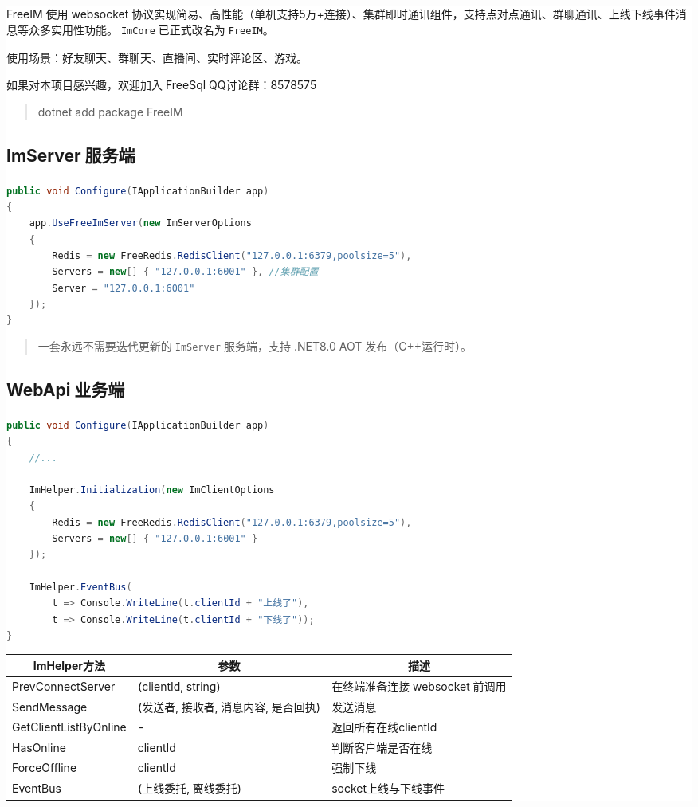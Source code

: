 ﻿FreeIM 使用 websocket 协议实现简易、高性能（单机支持5万+连接）、集群即时通讯组件，支持点对点通讯、群聊通讯、上线下线事件消息等众多实用性功能。 `ImCore` 已正式改名为 `FreeIM`。

使用场景：好友聊天、群聊天、直播间、实时评论区、游戏。

如果对本项目感兴趣，欢迎加入 FreeSql QQ讨论群：8578575

> dotnet add package FreeIM

## ImServer 服务端

```csharp
public void Configure(IApplicationBuilder app)
{
    app.UseFreeImServer(new ImServerOptions
    {
        Redis = new FreeRedis.RedisClient("127.0.0.1:6379,poolsize=5"),
        Servers = new[] { "127.0.0.1:6001" }, //集群配置
        Server = "127.0.0.1:6001"
    });
}
```
> 一套永远不需要迭代更新的 `ImServer` 服务端，支持 .NET8.0 AOT 发布（C++运行时）。

## WebApi 业务端

```csharp
public void Configure(IApplicationBuilder app)
{
    //...

    ImHelper.Initialization(new ImClientOptions
    {
        Redis = new FreeRedis.RedisClient("127.0.0.1:6379,poolsize=5"),
        Servers = new[] { "127.0.0.1:6001" }
    });

    ImHelper.EventBus(
        t => Console.WriteLine(t.clientId + "上线了"), 
        t => Console.WriteLine(t.clientId + "下线了"));
}
```

| ImHelper方法 | 参数 | 描述 |
| - | - | - |
| PrevConnectServer | (clientId, string) | 在终端准备连接 websocket 前调用 |
| SendMessage | (发送者, 接收者, 消息内容, 是否回执) | 发送消息 |
| GetClientListByOnline | - | 返回所有在线clientId |
| HasOnline | clientId | 判断客户端是否在线 |
| ForceOffline | clientId | 强制下线 |
| EventBus | (上线委托, 离线委托) | socket上线与下线事件 |
